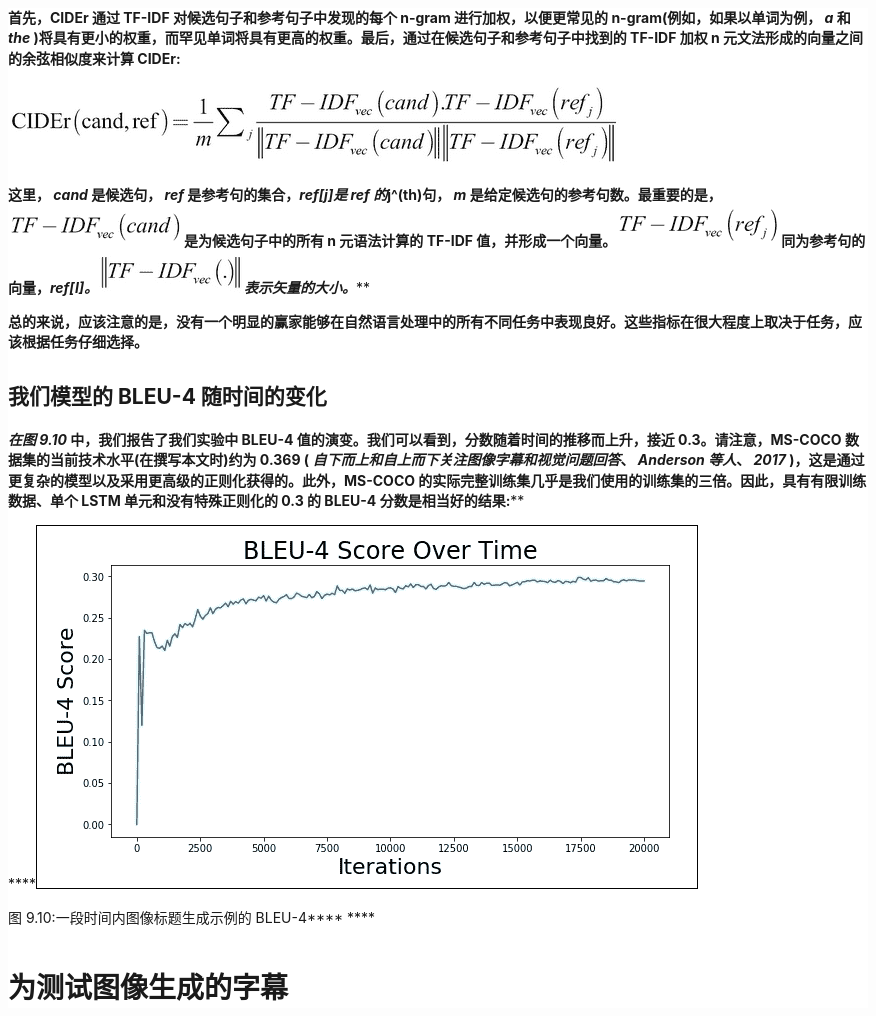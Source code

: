 ****首先，CIDEr 通过 TF-IDF 对候选句子和参考句子中发现的每个 n-gram 进行加权，以便更常见的 n-gram(例如，如果以单词为例， *a* 和 *the* )将具有更小的权重，而罕见单词将具有更高的权重。最后，通过在候选句子和参考句子中找到的 TF-IDF 加权 n 元文法形成的向量之间的余弦相似度来计算 CIDEr:****

****![CIDEr](img/B08681_09_19.jpg)****

****这里， *cand* 是候选句， *ref* 是参考句的集合，*ref[j]是 *ref* 的*j^(th)句， *m* 是给定候选句的参考句数。最重要的是，![CIDEr](img/B08681_09_20.jpg)是为候选句子中的所有 n 元语法计算的 TF-IDF 值，并形成一个向量。![CIDEr](img/B08681_09_21.jpg)同为参考句的向量，*ref[I]。![CIDEr](img/B08681_09_22.jpg)表示矢量的大小。*******

****总的来说，应该注意的是，没有一个明显的赢家能够在自然语言处理中的所有不同任务中表现良好。这些指标在很大程度上取决于任务，应该根据任务仔细选择。****

## ****我们模型的 BLEU-4 随时间的变化****

****在*图 9.10* 中，我们报告了我们实验中 BLEU-4 值的演变。我们可以看到，分数随着时间的推移而上升，接近 0.3。请注意，MS-COCO 数据集的当前技术水平(在撰写本文时)约为 0.369 ( *自下而上和自上而下关注图像字幕和视觉问题回答*、 *Anderson 等人*、 *2017* )，这是通过更复杂的模型以及采用更高级的正则化获得的。此外，MS-COCO 的实际完整训练集几乎是我们使用的训练集的三倍。因此，具有有限训练数据、单个 LSTM 单元和没有特殊正则化的 0.3 的 BLEU-4 分数是相当好的结果:****

****![BLEU-4 over time for our model](img/B08681_09_23.jpg)

图 9.10:一段时间内图像标题生成示例的 BLEU-4**** ****<title>Captions generated for test images</title>   

# 为测试图像生成的字幕
